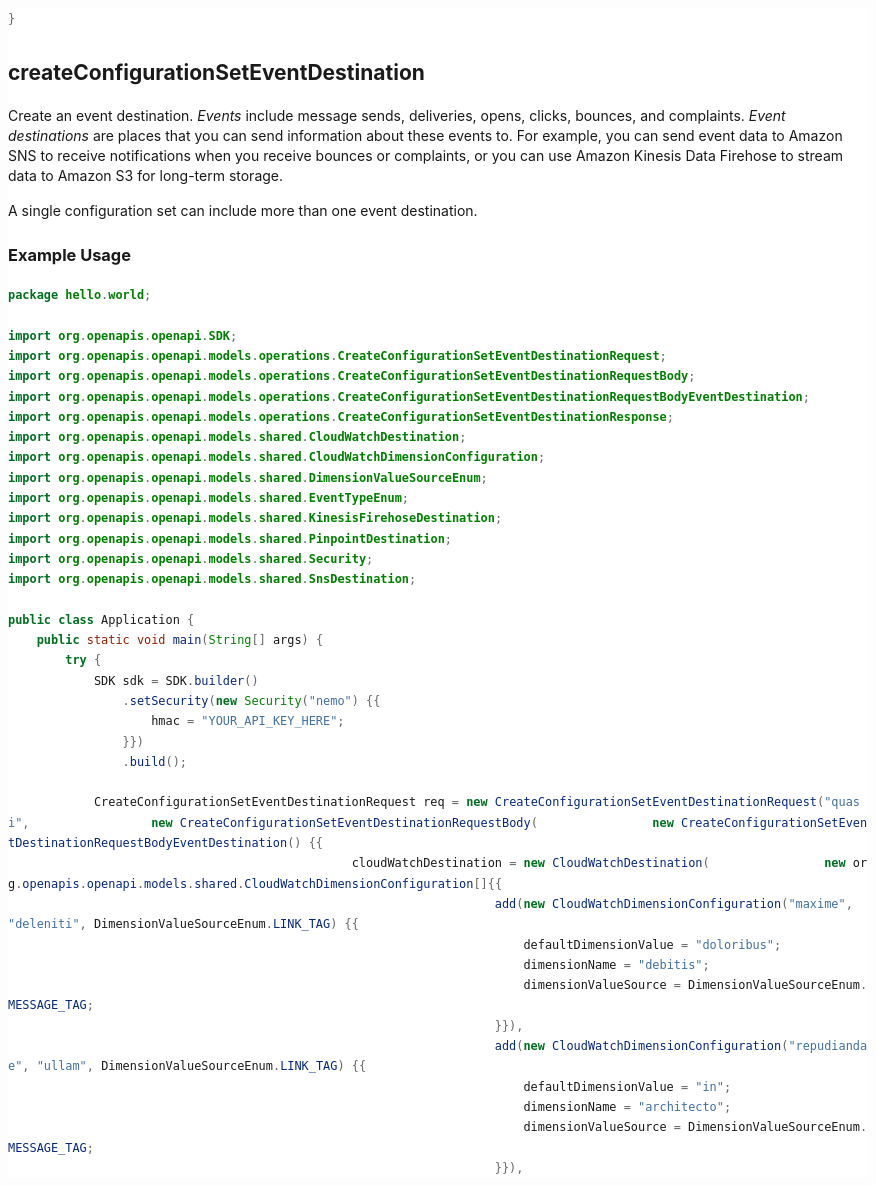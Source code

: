 ```java
}
```

## createConfigurationSetEventDestination

<p>Create an event destination. <i>Events</i> include message sends, deliveries, opens, clicks, bounces, and complaints. <i>Event destinations</i> are places that you can send information about these events to. For example, you can send event data to Amazon SNS to receive notifications when you receive bounces or complaints, or you can use Amazon Kinesis Data Firehose to stream data to Amazon S3 for long-term storage.</p> <p>A single configuration set can include more than one event destination.</p>

### Example Usage

```java
package hello.world;

import org.openapis.openapi.SDK;
import org.openapis.openapi.models.operations.CreateConfigurationSetEventDestinationRequest;
import org.openapis.openapi.models.operations.CreateConfigurationSetEventDestinationRequestBody;
import org.openapis.openapi.models.operations.CreateConfigurationSetEventDestinationRequestBodyEventDestination;
import org.openapis.openapi.models.operations.CreateConfigurationSetEventDestinationResponse;
import org.openapis.openapi.models.shared.CloudWatchDestination;
import org.openapis.openapi.models.shared.CloudWatchDimensionConfiguration;
import org.openapis.openapi.models.shared.DimensionValueSourceEnum;
import org.openapis.openapi.models.shared.EventTypeEnum;
import org.openapis.openapi.models.shared.KinesisFirehoseDestination;
import org.openapis.openapi.models.shared.PinpointDestination;
import org.openapis.openapi.models.shared.Security;
import org.openapis.openapi.models.shared.SnsDestination;

public class Application {
    public static void main(String[] args) {
        try {
            SDK sdk = SDK.builder()
                .setSecurity(new Security("nemo") {{
                    hmac = "YOUR_API_KEY_HERE";
                }})
                .build();

            CreateConfigurationSetEventDestinationRequest req = new CreateConfigurationSetEventDestinationRequest("quasi",                 new CreateConfigurationSetEventDestinationRequestBody(                new CreateConfigurationSetEventDestinationRequestBodyEventDestination() {{
                                                cloudWatchDestination = new CloudWatchDestination(                new org.openapis.openapi.models.shared.CloudWatchDimensionConfiguration[]{{
                                                                    add(new CloudWatchDimensionConfiguration("maxime", "deleniti", DimensionValueSourceEnum.LINK_TAG) {{
                                                                        defaultDimensionValue = "doloribus";
                                                                        dimensionName = "debitis";
                                                                        dimensionValueSource = DimensionValueSourceEnum.MESSAGE_TAG;
                                                                    }}),
                                                                    add(new CloudWatchDimensionConfiguration("repudiandae", "ullam", DimensionValueSourceEnum.LINK_TAG) {{
                                                                        defaultDimensionValue = "in";
                                                                        dimensionName = "architecto";
                                                                        dimensionValueSource = DimensionValueSourceEnum.MESSAGE_TAG;
                                                                    }}),
```
